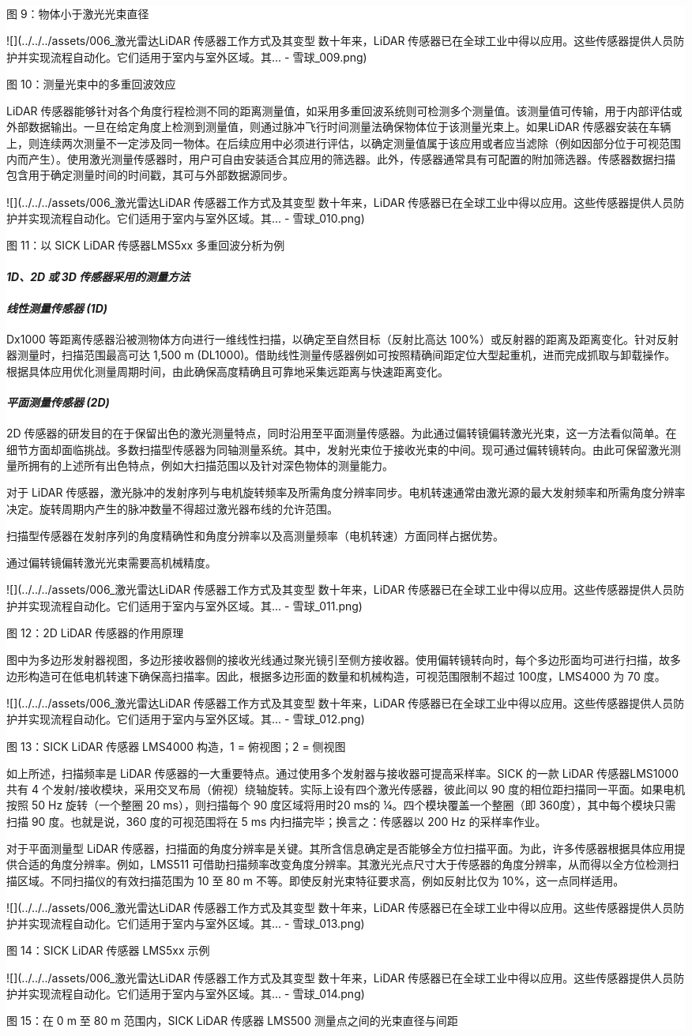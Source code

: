 图 9：物体小于激光光束直径

![](../../../assets/006_激光雷达LiDAR 传感器工作方式及其变型 数十年来，LiDAR 传感器已在全球工业中得以应用。这些传感器提供人员防护并实现流程自动化。它们适用于室内与室外区域。其... - 雪球_009.png)

图 10：测量光束中的多重回波效应

LiDAR 传感器能够针对各个角度行程检测不同的距离测量值，如采用多重回波系统则可检测多个测量值。该测量值可传输，用于内部评估或外部数据输出。一旦在给定角度上检测到测量值，则通过脉冲飞行时间测量法确保物体位于该测量光束上。如果LiDAR 传感器安装在车辆上，则连续两次测量不一定涉及同一物体。在后续应用中必须进行评估，以确定测量值属于该应用或者应当滤除（例如因部分位于可视范围内而产生）。使用激光测量传感器时，用户可自由安装适合其应用的筛选器。此外，传感器通常具有可配置的附加筛选器。传感器数据扫描包含用于确定测量时间的时间戳，其可与外部数据源同步。

![](../../../assets/006_激光雷达LiDAR 传感器工作方式及其变型 数十年来，LiDAR 传感器已在全球工业中得以应用。这些传感器提供人员防护并实现流程自动化。它们适用于室内与室外区域。其... - 雪球_010.png)

图 11：以 SICK LiDAR 传感器LMS5xx 多重回波分析为例

#### *1D、2D 或 3D 传感器采用的测量方法*

#### *线性测量传感器 (1D)*

Dx1000 等距离传感器沿被测物体方向进行一维线性扫描，以确定至自然目标（反射比高达 100%）或反射器的距离及距离变化。针对反射器测量时，扫描范围最高可达 1,500 m (DL1000)。借助线性测量传感器例如可按照精确间距定位大型起重机，进而完成抓取与卸载操作。根据具体应用优化测量周期时间，由此确保高度精确且可靠地采集远距离与快速距离变化。

#### *平面测量传感器 (2D)*

2D 传感器的研发目的在于保留出色的激光测量特点，同时沿用至平面测量传感器。为此通过偏转镜偏转激光光束，这一方法看似简单。在细节方面却面临挑战。多数扫描型传感器为同轴测量系统。其中，发射光束位于接收光束的中间。现可通过偏转镜转向。由此可保留激光测量所拥有的上述所有出色特点，例如大扫描范围以及针对深色物体的测量能力。

对于 LiDAR 传感器，激光脉冲的发射序列与电机旋转频率及所需角度分辨率同步。电机转速通常由激光源的最大发射频率和所需角度分辨率决定。旋转周期内产生的脉冲数量不得超过激光器布线的允许范围。

扫描型传感器在发射序列的角度精确性和角度分辨率以及高测量频率（电机转速）方面同样占据优势。

通过偏转镜偏转激光光束需要高机械精度。

![](../../../assets/006_激光雷达LiDAR 传感器工作方式及其变型 数十年来，LiDAR 传感器已在全球工业中得以应用。这些传感器提供人员防护并实现流程自动化。它们适用于室内与室外区域。其... - 雪球_011.png)

图 12：2D LiDAR 传感器的作用原理

图中为多边形发射器视图，多边形接收器侧的接收光线通过聚光镜引至侧方接收器。使用偏转镜转向时，每个多边形面均可进行扫描，故多边形构造可在低电机转速下确保高扫描率。因此，根据多边形面的数量和机械构造，可视范围限制不超过 100度，LMS4000 为 70 度。

![](../../../assets/006_激光雷达LiDAR 传感器工作方式及其变型 数十年来，LiDAR 传感器已在全球工业中得以应用。这些传感器提供人员防护并实现流程自动化。它们适用于室内与室外区域。其... - 雪球_012.png)

图 13：SICK LiDAR 传感器 LMS4000 构造，1 = 俯视图；2 = 侧视图

如上所述，扫描频率是 LiDAR 传感器的一大重要特点。通过使用多个发射器与接收器可提高采样率。SICK 的一款 LiDAR 传感器LMS1000 共有 4 个发射/接收模块，采用交叉布局（俯视）绕轴旋转。实际上设有四个激光传感器，彼此间以 90 度的相位距扫描同一平面。如果电机按照 50 Hz 旋转（一个整圈 20 ms），则扫描每个 90 度区域将用时20 ms的 ¼。四个模块覆盖一个整圈（即 360度），其中每个模块只需扫描 90 度。也就是说，360 度的可视范围将在 5 ms 内扫描完毕；换言之：传感器以 200 Hz 的采样率作业。

对于平面测量型 LiDAR 传感器，扫描面的角度分辨率是关键。其所含信息确定是否能够全方位扫描平面。为此，许多传感器根据具体应用提供合适的角度分辨率。例如，LMS511 可借助扫描频率改变角度分辨率。其激光光点尺寸大于传感器的角度分辨率，从而得以全方位检测扫描区域。不同扫描仪的有效扫描范围为 10 至 80 m 不等。即使反射光束特征要求高，例如反射比仅为 10%，这一点同样适用。

![](../../../assets/006_激光雷达LiDAR 传感器工作方式及其变型 数十年来，LiDAR 传感器已在全球工业中得以应用。这些传感器提供人员防护并实现流程自动化。它们适用于室内与室外区域。其... - 雪球_013.png)

图 14：SICK LiDAR 传感器 LMS5xx 示例

![](../../../assets/006_激光雷达LiDAR 传感器工作方式及其变型 数十年来，LiDAR 传感器已在全球工业中得以应用。这些传感器提供人员防护并实现流程自动化。它们适用于室内与室外区域。其... - 雪球_014.png)

图 15：在 0 m 至 80 m 范围内，SICK LiDAR 传感器 LMS500 测量点之间的光束直径与间距
